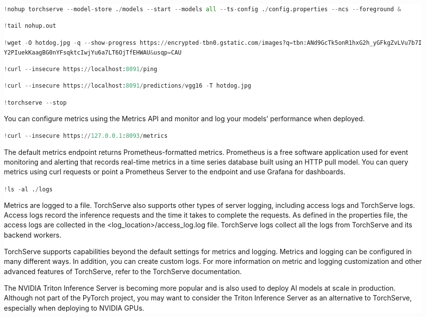 ```python colab={"base_uri": "https://localhost:8080/"} id="E1z42ss7n06P" outputId="97f22199-ddc3-4201-c8ef-1cdaecb405e2"
!nohup torchserve --model-store ./models --start --models all --ts-config ./config.properties --ncs --foreground &
```

```python colab={"base_uri": "https://localhost:8080/"} id="LYMkyNgyuemQ" outputId="b690ea2d-27c0-4b2e-a21e-4c917d59b808"
!tail nohup.out
```

```python colab={"base_uri": "https://localhost:8080/"} id="IyFjEuEwvRxX" outputId="03064fa4-231e-4738-f65a-24333c5907d9"
!wget -O hotdog.jpg -q --show-progress https://encrypted-tbn0.gstatic.com/images?q=tbn:ANd9GcTk5onR1hxG2h_yGFkgZvLVu7b7IY2PIuekKaagBG0nYFsqktcIwjYu6a7LT6OjTfEHWAU&usqp=CAU
```

```python colab={"base_uri": "https://localhost:8080/"} id="fN9mCqqzwn2r" outputId="10b34086-e242-42e5-a62b-056c2f670bc3"
!curl --insecure https://localhost:8091/ping
```

```python colab={"base_uri": "https://localhost:8080/"} id="ZNW6rFTZuzcA" outputId="216ecda0-3ba1-4a79-de79-73bbfaec87dc"
!curl --insecure https://localhost:8091/predictions/vgg16 -T hotdog.jpg
```

```python colab={"base_uri": "https://localhost:8080/"} id="cM4HAOmJn4_m" outputId="9bde44ef-22f4-4983-8b57-41fe29f60320"
!torchserve --stop
```


You can configure metrics using the Metrics API and monitor and log your models’ performance when deployed.


```python colab={"base_uri": "https://localhost:8080/"} id="ysiXL3KT0QOl" outputId="e6f40f54-71d6-4166-8cef-14ed10affff9"
!curl --insecure https://127.0.0.1:8093/metrics
```


The default metrics endpoint returns Prometheus-formatted metrics. Prometheus is a free software application used for event monitoring and alerting that records real-time metrics in a time series database built using an HTTP pull model. You can query metrics using curl requests or point a Prometheus Server to the endpoint and use Grafana for dashboards.


```python colab={"base_uri": "https://localhost:8080/"} id="oLK9D-Bs060e" outputId="13f073e0-ab7e-4bf3-d3c3-f427ff7b36eb"
!ls -al ./logs
```


Metrics are logged to a file. TorchServe also supports other types of server logging, including access logs and TorchServe logs. Access logs record the inference requests and the time it takes to complete the requests. As defined in the properties file, the access logs are collected in the <log_location>/access_log.log file. TorchServe logs collect all the logs from TorchServe and its backend workers.

TorchServe supports capabilities beyond the default settings for metrics and logging. Metrics and logging can be configured in many different ways. In addition, you can create custom logs. For more information on metric and logging customization and other advanced features of TorchServe, refer to the TorchServe documentation.



The NVIDIA Triton Inference Server is becoming more popular and is also used to deploy AI models at scale in production. Although not part of the PyTorch project, you may want to consider the Triton Inference Server as an alternative to TorchServe, especially when deploying to NVIDIA GPUs.
